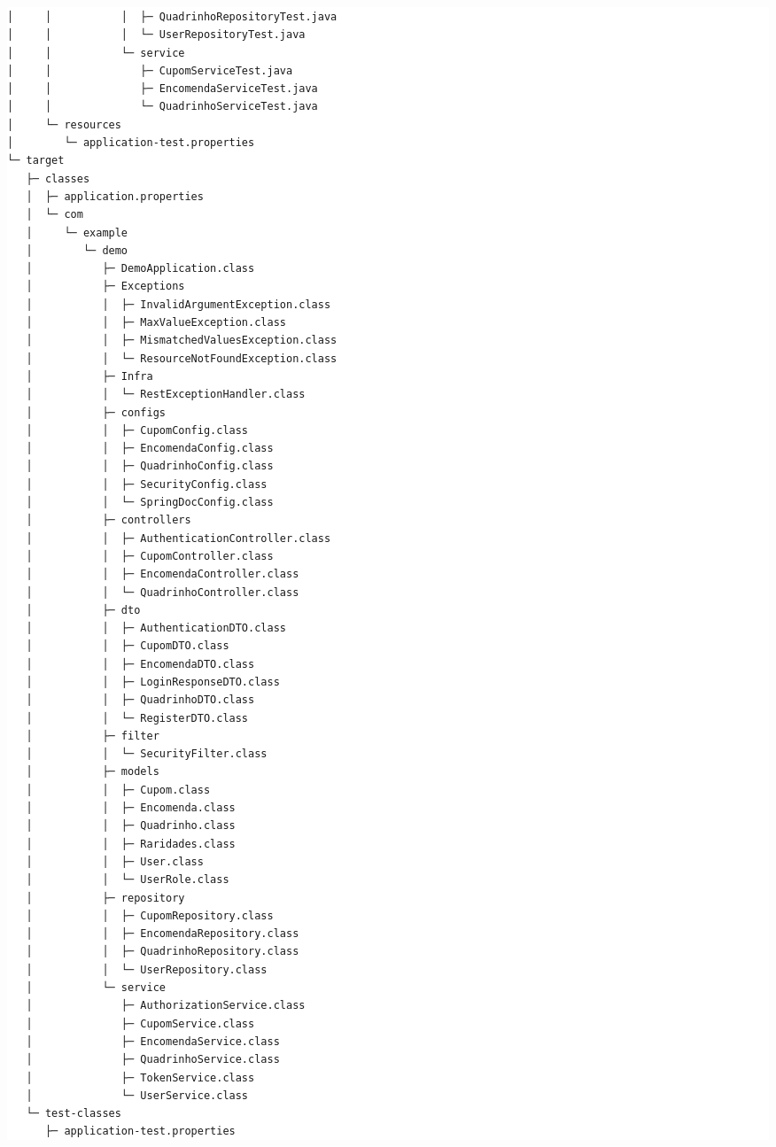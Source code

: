 ```
│     │           │  ├─ QuadrinhoRepositoryTest.java
│     │           │  └─ UserRepositoryTest.java
│     │           └─ service
│     │              ├─ CupomServiceTest.java
│     │              ├─ EncomendaServiceTest.java
│     │              └─ QuadrinhoServiceTest.java
│     └─ resources
│        └─ application-test.properties
└─ target
   ├─ classes
   │  ├─ application.properties
   │  └─ com
   │     └─ example
   │        └─ demo
   │           ├─ DemoApplication.class
   │           ├─ Exceptions
   │           │  ├─ InvalidArgumentException.class
   │           │  ├─ MaxValueException.class
   │           │  ├─ MismatchedValuesException.class
   │           │  └─ ResourceNotFoundException.class
   │           ├─ Infra
   │           │  └─ RestExceptionHandler.class
   │           ├─ configs
   │           │  ├─ CupomConfig.class
   │           │  ├─ EncomendaConfig.class
   │           │  ├─ QuadrinhoConfig.class
   │           │  ├─ SecurityConfig.class
   │           │  └─ SpringDocConfig.class
   │           ├─ controllers
   │           │  ├─ AuthenticationController.class
   │           │  ├─ CupomController.class
   │           │  ├─ EncomendaController.class
   │           │  └─ QuadrinhoController.class
   │           ├─ dto
   │           │  ├─ AuthenticationDTO.class
   │           │  ├─ CupomDTO.class
   │           │  ├─ EncomendaDTO.class
   │           │  ├─ LoginResponseDTO.class
   │           │  ├─ QuadrinhoDTO.class
   │           │  └─ RegisterDTO.class
   │           ├─ filter
   │           │  └─ SecurityFilter.class
   │           ├─ models
   │           │  ├─ Cupom.class
   │           │  ├─ Encomenda.class
   │           │  ├─ Quadrinho.class
   │           │  ├─ Raridades.class
   │           │  ├─ User.class
   │           │  └─ UserRole.class
   │           ├─ repository
   │           │  ├─ CupomRepository.class
   │           │  ├─ EncomendaRepository.class
   │           │  ├─ QuadrinhoRepository.class
   │           │  └─ UserRepository.class
   │           └─ service
   │              ├─ AuthorizationService.class
   │              ├─ CupomService.class
   │              ├─ EncomendaService.class
   │              ├─ QuadrinhoService.class
   │              ├─ TokenService.class
   │              └─ UserService.class
   └─ test-classes
      ├─ application-test.properties
```